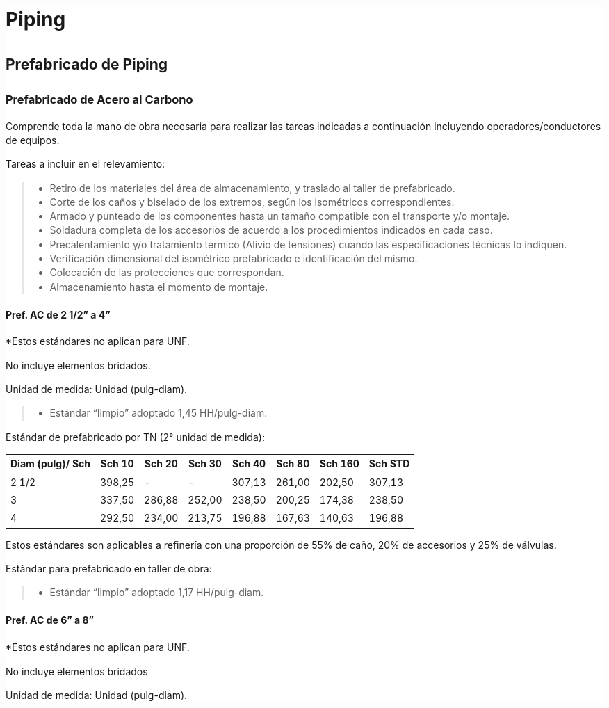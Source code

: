 # Piping

## Prefabricado de Piping

### Prefabricado de Acero al Carbono

Comprende toda la mano de obra necesaria para realizar las tareas indicadas a continuación incluyendo operadores/conductores de equipos.

Tareas a incluir en el relevamiento:

> - Retiro de los materiales del área de almacenamiento, y traslado al taller de prefabricado.
> - Corte de los caños y biselado de los extremos, según los isométricos correspondientes.
> - Armado y punteado de los componentes hasta un tamaño compatible con el transporte y/o montaje.
> - Soldadura completa de los accesorios de acuerdo a los procedimientos indicados en cada caso.
> - Precalentamiento y/o tratamiento térmico (Alivio de tensiones) cuando las especificaciones técnicas lo indiquen.
> - Verificación dimensional del isométrico prefabricado e identificación del mismo.
> - Colocación de las protecciones que correspondan.
> - Almacenamiento hasta el momento de montaje.

#### Pref. AC de 2 1/2” a 4”
*Estos estándares no aplican para UNF.

No incluye elementos bridados.

Unidad de medida: Unidad (pulg-diam).

> - Estándar “limpio” adoptado 1,45 HH/pulg-diam.

Estándar de prefabricado por TN (2° unidad de medida):

|Diam (pulg)/ Sch|	Sch 10|	Sch 20|	Sch 30|	Sch 40|	Sch 80|	Sch 160|	Sch STD|
|----------------|------------|-------|-------|--------|------|-------|---------|
|2 1/2| 398,25|	-	|-	|307,13|	261,00|	202,50|	307,13|
|3 |337,50	|286,88	|252,00	|238,50	|200,25	|174,38	|238,50|
|4 |292,50	|234,00	|213,75	|196,88	|167,63	|140,63	|196,88|


Estos estándares son aplicables a refinería con una proporción de 55% de caño, 20% de accesorios y 25% de válvulas.

Estándar para prefabricado en taller de obra:

> - Estándar “limpio” adoptado 1,17 HH/pulg-diam.

#### Pref. AC de 6” a 8”
*Estos estándares no aplican para UNF.

No incluye elementos bridados

Unidad de medida: Unidad (pulg-diam).
